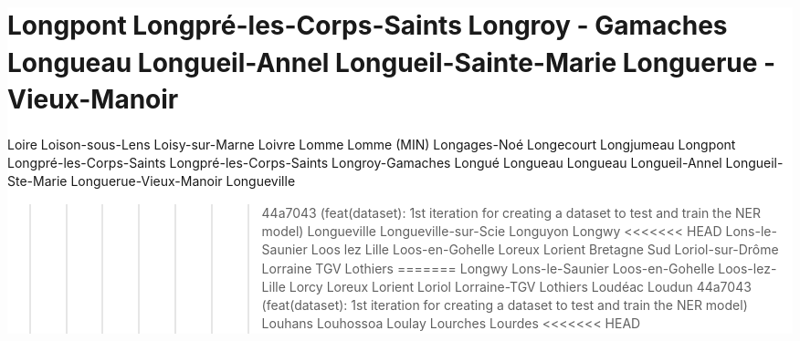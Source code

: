 Longpont
Longpré-les-Corps-Saints
Longroy - Gamaches
Longueau
Longueil-Annel
Longueil-Sainte-Marie
Longuerue - Vieux-Manoir
=======
Loire
Loison-sous-Lens
Loisy-sur-Marne
Loivre
Lomme
Lomme (MIN)
Longages-Noé
Longecourt
Longjumeau
Longpont
Longpré-les-Corps-Saints
Longpré-les-Corps-Saints
Longroy-Gamaches
Longué
Longueau
Longueau
Longueil-Annel
Longueil-Ste-Marie
Longuerue-Vieux-Manoir
Longueville
>>>>>>> 44a7043 (feat(dataset): 1st iteration for creating a dataset to test and train the NER model)
Longueville
Longueville-sur-Scie
Longuyon
Longwy
<<<<<<< HEAD
Lons-le-Saunier
Loos lez Lille
Loos-en-Gohelle
Loreux
Lorient Bretagne Sud
Loriol-sur-Drôme
Lorraine TGV
Lothiers
=======
Longwy
Lons-le-Saunier
Loos-en-Gohelle
Loos-lez-Lille
Lorcy
Loreux
Lorient
Loriol
Lorraine-TGV
Lothiers
Loudéac
Loudun
>>>>>>> 44a7043 (feat(dataset): 1st iteration for creating a dataset to test and train the NER model)
Louhans
Louhossoa
Loulay
Lourches
Lourdes
<<<<<<< HEAD
